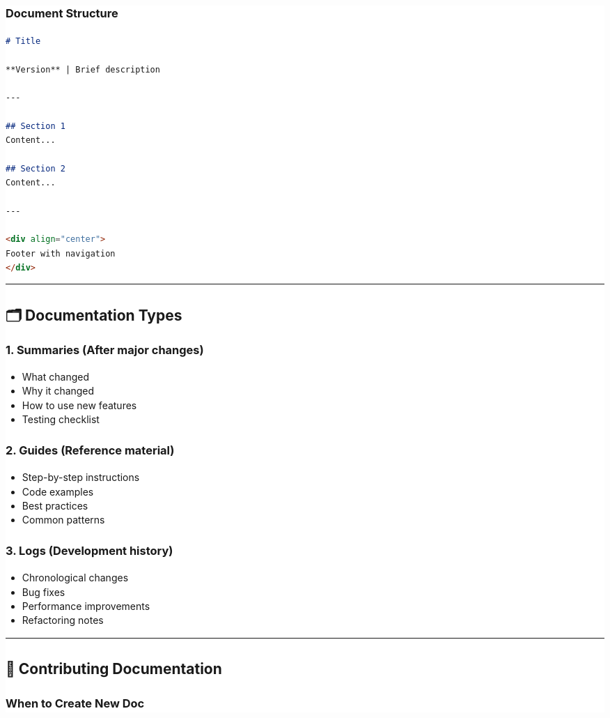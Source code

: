 ### Document Structure
```markdown
# Title

**Version** | Brief description

---

## Section 1
Content...

## Section 2
Content...

---

<div align="center">
Footer with navigation
</div>
```

---

## 🗂️ Documentation Types

### 1. **Summaries** (After major changes)
- What changed
- Why it changed
- How to use new features
- Testing checklist

### 2. **Guides** (Reference material)
- Step-by-step instructions
- Code examples
- Best practices
- Common patterns

### 3. **Logs** (Development history)
- Chronological changes
- Bug fixes
- Performance improvements
- Refactoring notes

---

## 📝 Contributing Documentation

### When to Create New Doc
